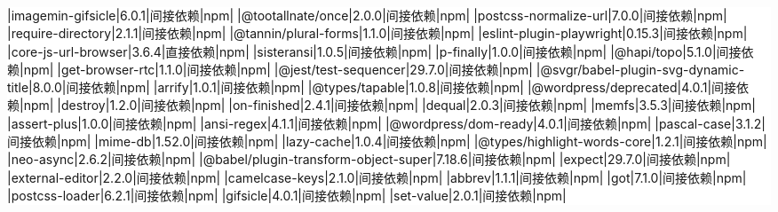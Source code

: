 |imagemin-gifsicle|6.0.1|间接依赖|npm|
|@tootallnate/once|2.0.0|间接依赖|npm|
|postcss-normalize-url|7.0.0|间接依赖|npm|
|require-directory|2.1.1|间接依赖|npm|
|@tannin/plural-forms|1.1.0|间接依赖|npm|
|eslint-plugin-playwright|0.15.3|间接依赖|npm|
|core-js-url-browser|3.6.4|直接依赖|npm|
|sisteransi|1.0.5|间接依赖|npm|
|p-finally|1.0.0|间接依赖|npm|
|@hapi/topo|5.1.0|间接依赖|npm|
|get-browser-rtc|1.1.0|间接依赖|npm|
|@jest/test-sequencer|29.7.0|间接依赖|npm|
|@svgr/babel-plugin-svg-dynamic-title|8.0.0|间接依赖|npm|
|arrify|1.0.1|间接依赖|npm|
|@types/tapable|1.0.8|间接依赖|npm|
|@wordpress/deprecated|4.0.1|间接依赖|npm|
|destroy|1.2.0|间接依赖|npm|
|on-finished|2.4.1|间接依赖|npm|
|dequal|2.0.3|间接依赖|npm|
|memfs|3.5.3|间接依赖|npm|
|assert-plus|1.0.0|间接依赖|npm|
|ansi-regex|4.1.1|间接依赖|npm|
|@wordpress/dom-ready|4.0.1|间接依赖|npm|
|pascal-case|3.1.2|间接依赖|npm|
|mime-db|1.52.0|间接依赖|npm|
|lazy-cache|1.0.4|间接依赖|npm|
|@types/highlight-words-core|1.2.1|间接依赖|npm|
|neo-async|2.6.2|间接依赖|npm|
|@babel/plugin-transform-object-super|7.18.6|间接依赖|npm|
|expect|29.7.0|间接依赖|npm|
|external-editor|2.2.0|间接依赖|npm|
|camelcase-keys|2.1.0|间接依赖|npm|
|abbrev|1.1.1|间接依赖|npm|
|got|7.1.0|间接依赖|npm|
|postcss-loader|6.2.1|间接依赖|npm|
|gifsicle|4.0.1|间接依赖|npm|
|set-value|2.0.1|间接依赖|npm|
